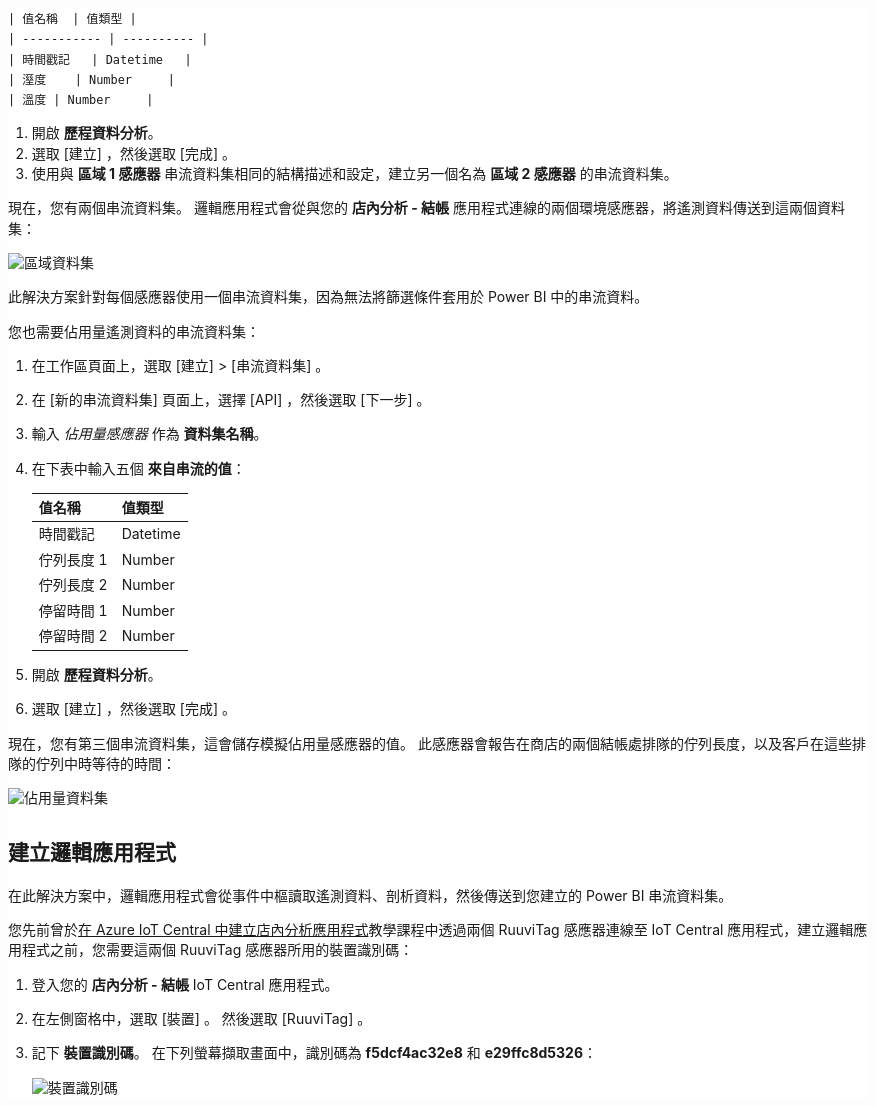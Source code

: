     | 值名稱  | 值類型 |
    | ----------- | ---------- |
    | 時間戳記   | Datetime   |
    | 溼度    | Number     |
    | 溫度 | Number     |

1. 開啟 **歷程資料分析**。
1. 選取 [建立]  ，然後選取 [完成]  。
1. 使用與 **區域 1 感應器** 串流資料集相同的結構描述和設定，建立另一個名為 **區域 2 感應器** 的串流資料集。

現在，您有兩個串流資料集。 邏輯應用程式會從與您的 **店內分析 - 結帳** 應用程式連線的兩個環境感應器，將遙測資料傳送到這兩個資料集：

![區域資料集](./media/tutorial-in-store-analytics-visualize-insights/dataset-1.png)

此解決方案針對每個感應器使用一個串流資料集，因為無法將篩選條件套用於 Power BI 中的串流資料。

您也需要佔用量遙測資料的串流資料集：

1. 在工作區頁面上，選取 [建立] > [串流資料集]  。
1. 在 [新的串流資料集]  頁面上，選擇 [API]  ，然後選取 [下一步]  。
1. 輸入 _佔用量感應器_ 作為 **資料集名稱**。
1. 在下表中輸入五個 **來自串流的值**：

    | 值名稱     | 值類型 |
    | -------------- | ---------- |
    | 時間戳記      | Datetime   |
    | 佇列長度 1 | Number     |
    | 佇列長度 2 | Number     |
    | 停留時間 1   | Number     |
    | 停留時間 2   | Number     |

1. 開啟 **歷程資料分析**。
1. 選取 [建立]  ，然後選取 [完成]  。

現在，您有第三個串流資料集，這會儲存模擬佔用量感應器的值。 此感應器會報告在商店的兩個結帳處排隊的佇列長度，以及客戶在這些排隊的佇列中時等待的時間：

![佔用量資料集](./media/tutorial-in-store-analytics-visualize-insights/dataset-2.png)

## <a name="create-a-logic-app"></a>建立邏輯應用程式

在此解決方案中，邏輯應用程式會從事件中樞讀取遙測資料、剖析資料，然後傳送到您建立的 Power BI 串流資料集。

您先前曾於[在 Azure IoT Central 中建立店內分析應用程式](./tutorial-in-store-analytics-create-app.md)教學課程中透過兩個 RuuviTag 感應器連線至 IoT Central 應用程式，建立邏輯應用程式之前，您需要這兩個 RuuviTag 感應器所用的裝置識別碼：

1. 登入您的 **店內分析 - 結帳** IoT Central 應用程式。
1. 在左側窗格中，選取 [裝置]  。 然後選取 [RuuviTag]  。
1. 記下 **裝置識別碼**。 在下列螢幕擷取畫面中，識別碼為 **f5dcf4ac32e8** 和 **e29ffc8d5326**：

    ![裝置識別碼](./media/tutorial-in-store-analytics-visualize-insights/device-ids.png)
